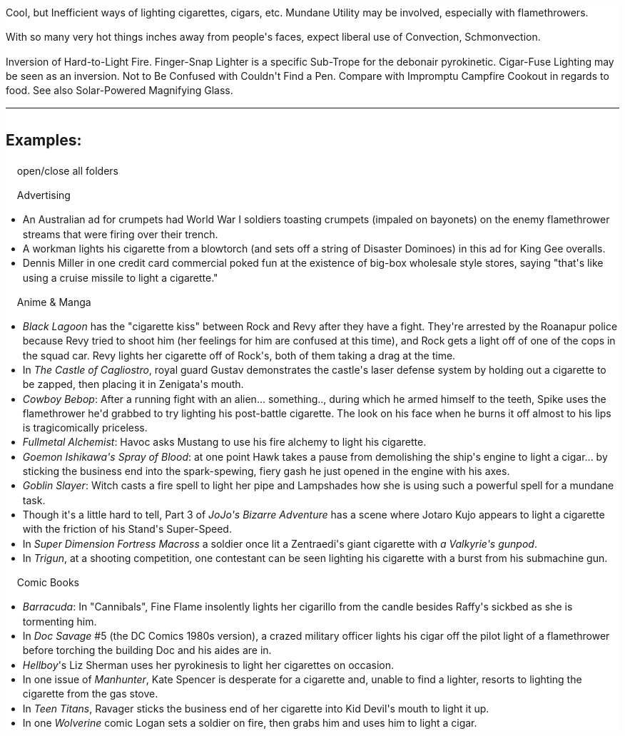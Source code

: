 Cool, but Inefficient ways of lighting cigarettes, cigars, etc. Mundane Utility may be involved, especially with flamethrowers.

With so many very hot things inches away from people's faces, expect liberal use of Convection, Schmonvection.

Inversion of Hard-to-Light Fire. Finger-Snap Lighter is a specific Sub-Trope for the debonair pyrokinetic. Cigar-Fuse Lighting may be seen as an inversion. Not to Be Confused with Couldn't Find a Pen. Compare with Impromptu Campfire Cookout in regards to food. See also Solar-Powered Magnifying Glass.

___

## Examples:

    open/close all folders 

    Advertising 

-   An Australian ad for crumpets had World War I soldiers toasting crumpets (impaled on bayonets) on the enemy flamethrower streams that were firing over their trench.
-   A workman lights his cigarette from a blowtorch (and sets off a string of Disaster Dominoes) in this ad for King Gee overalls.
-   Dennis Miller in one credit card commercial poked fun at the existence of big-box wholesale style stores, saying "that's like using a cruise missile to light a cigarette."

    Anime & Manga 

-   _Black Lagoon_ has the "cigarette kiss" between Rock and Revy after they have a fight. They're arrested by the Roanapur police because Revy tried to shoot him (her feelings for him are confused at this time), and Rock gets a light off of one of the cops in the squad car. Revy lights her cigarette off of Rock's, both of them taking a drag at the time.
-   In _The Castle of Cagliostro_, royal guard Gustav demonstrates the castle's laser defense system by holding out a cigarette to be zapped, then placing it in Zenigata's mouth.
-   _Cowboy Bebop_: After a running fight with an alien... something.., during which he armed himself to the teeth, Spike uses the flamethrower he'd grabbed to try lighting his post-battle cigarette. The look on his face when he burns it off almost to his lips is tragicomically priceless.
-   _Fullmetal Alchemist_: Havoc asks Mustang to use his fire alchemy to light his cigarette.
-   _Goemon Ishikawa's Spray of Blood_: at one point Hawk takes a pause from demolishing the ship's engine to light a cigar... by sticking the business end into the spark-spewing, fiery gash he just opened in the engine with his axes.
-   _Goblin Slayer_: Witch casts a fire spell to light her pipe and Lampshades how she is using such a powerful spell for a mundane task.
-   Though it's a little hard to tell, Part 3 of _JoJo's Bizarre Adventure_ has a scene where Jotaro Kujo appears to light a cigarette with the friction of his Stand's Super-Speed.
-   In _Super Dimension Fortress Macross_ a soldier once lit a Zentraedi's giant cigarette with _a Valkyrie's gunpod_.
-   In _Trigun_, at a shooting competition, one contestant can be seen lighting his cigarette with a burst from his submachine gun.

    Comic Books 

-   _Barracuda_: In "Cannibals", Fine Flame insolently lights her cigarillo from the candle besides Raffy's sickbed as she is tormenting him.
-   In _Doc Savage_ #5 (the DC Comics 1980s version), a crazed military officer lights his cigar off the pilot light of a flamethrower before torching the building Doc and his aides are in.
-   _Hellboy_'s Liz Sherman uses her pyrokinesis to light her cigarettes on occasion.
-   In one issue of _Manhunter_, Kate Spencer is desperate for a cigarette and, unable to find a lighter, resorts to lighting the cigarette from the gas stove.
-   In _Teen Titans_, Ravager sticks the business end of her cigarette into Kid Devil's mouth to light it up.
-   In one _Wolverine_ comic Logan sets a soldier on fire, then grabs him and uses him to light a cigar.
